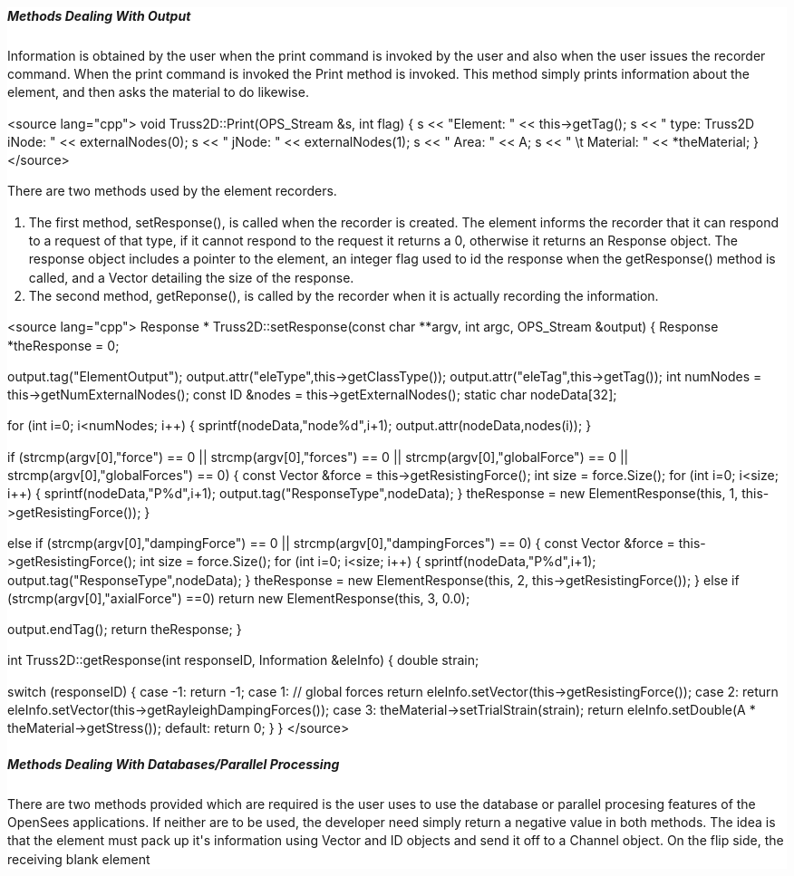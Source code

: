 <h5 id="methods_dealing_with_output">Methods Dealing With Output</h5>
<p>Information is obtained by the user when the print command is invoked
by the user and also when the user issues the recorder command. When the
print command is invoked the Print method is invoked. This method simply
prints information about the element, and then asks the material to do
likewise.</p>
<p>&lt;source lang="cpp"&gt; void Truss2D::Print(OPS_Stream &amp;s, int
flag) { s &lt;&lt; "Element: " &lt;&lt; this-&gt;getTag(); s &lt;&lt; "
type: Truss2D iNode: " &lt;&lt; externalNodes(0); s &lt;&lt; " jNode: "
&lt;&lt; externalNodes(1); s &lt;&lt; " Area: " &lt;&lt; A; s &lt;&lt; "
\t Material: " &lt;&lt; *theMaterial; } &lt;/source&gt;</p>
<p>There are two methods used by the element recorders.</p>
<ol>
<li>The first method, setResponse(), is called when the recorder is
created. The element informs the recorder that it can respond to a
request of that type, if it cannot respond to the request it returns a
0, otherwise it returns an Response object. The response object includes
a pointer to the element, an integer flag used to id the response when
the getResponse() method is called, and a Vector detailing the size of
the response.</li>
<li>The second method, getReponse(), is called by the recorder when it
is actually recording the information.</li>
</ol>
<p>&lt;source lang="cpp"&gt; Response * Truss2D::setResponse(const char
**argv, int argc, OPS_Stream &amp;output) { Response *theResponse =
0;</p>
<p>output.tag("ElementOutput");
output.attr("eleType",this-&gt;getClassType());
output.attr("eleTag",this-&gt;getTag()); int numNodes =
this-&gt;getNumExternalNodes(); const ID &amp;nodes =
this-&gt;getExternalNodes(); static char nodeData[32];</p>
<p>for (int i=0; i&lt;numNodes; i++) { sprintf(nodeData,"node%d",i+1);
output.attr(nodeData,nodes(i)); }</p>
<p>if (strcmp(argv[0],"force") == 0 || strcmp(argv[0],"forces") == 0 ||
strcmp(argv[0],"globalForce") == 0 || strcmp(argv[0],"globalForces") ==
0) { const Vector &amp;force = this-&gt;getResistingForce(); int size =
force.Size(); for (int i=0; i&lt;size; i++) {
sprintf(nodeData,"P%d",i+1); output.tag("ResponseType",nodeData); }
theResponse = new ElementResponse(this, 1,
this-&gt;getResistingForce()); }</p>
<p>else if (strcmp(argv[0],"dampingForce") == 0 ||
strcmp(argv[0],"dampingForces") == 0) { const Vector &amp;force =
this-&gt;getResistingForce(); int size = force.Size(); for (int i=0;
i&lt;size; i++) { sprintf(nodeData,"P%d",i+1);
output.tag("ResponseType",nodeData); } theResponse = new
ElementResponse(this, 2, this-&gt;getResistingForce()); } else if
(strcmp(argv[0],"axialForce") ==0) return new ElementResponse(this, 3,
0.0);</p>
<p>output.endTag(); return theResponse; }</p>
<p>int Truss2D::getResponse(int responseID, Information &amp;eleInfo) {
double strain;</p>
<p>switch (responseID) { case -1: return -1; case 1: // global forces
return eleInfo.setVector(this-&gt;getResistingForce()); case 2: return
eleInfo.setVector(this-&gt;getRayleighDampingForces()); case 3:
theMaterial-&gt;setTrialStrain(strain); return eleInfo.setDouble(A *
theMaterial-&gt;getStress()); default: return 0; } } &lt;/source&gt;</p>
<h5 id="methods_dealing_with_databasesparallel_processing">Methods
Dealing With Databases/Parallel Processing</h5>
<p>There are two methods provided which are required is the user uses to
use the database or parallel procesing features of the OpenSees
applications. If neither are to be used, the developer need simply
return a negative value in both methods. The idea is that the element
must pack up it's information using Vector and ID objects and send it
off to a Channel object. On the flip side, the receiving blank element